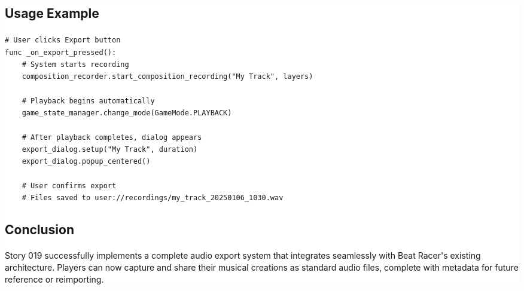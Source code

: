 ## Usage Example

```gdscript
# User clicks Export button
func _on_export_pressed():
    # System starts recording
    composition_recorder.start_composition_recording("My Track", layers)
    
    # Playback begins automatically
    game_state_manager.change_mode(GameMode.PLAYBACK)
    
    # After playback completes, dialog appears
    export_dialog.setup("My Track", duration)
    export_dialog.popup_centered()
    
    # User confirms export
    # Files saved to user://recordings/my_track_20250106_1030.wav
```

## Conclusion

Story 019 successfully implements a complete audio export system that integrates seamlessly with Beat Racer's existing architecture. Players can now capture and share their musical creations as standard audio files, complete with metadata for future reference or reimporting.